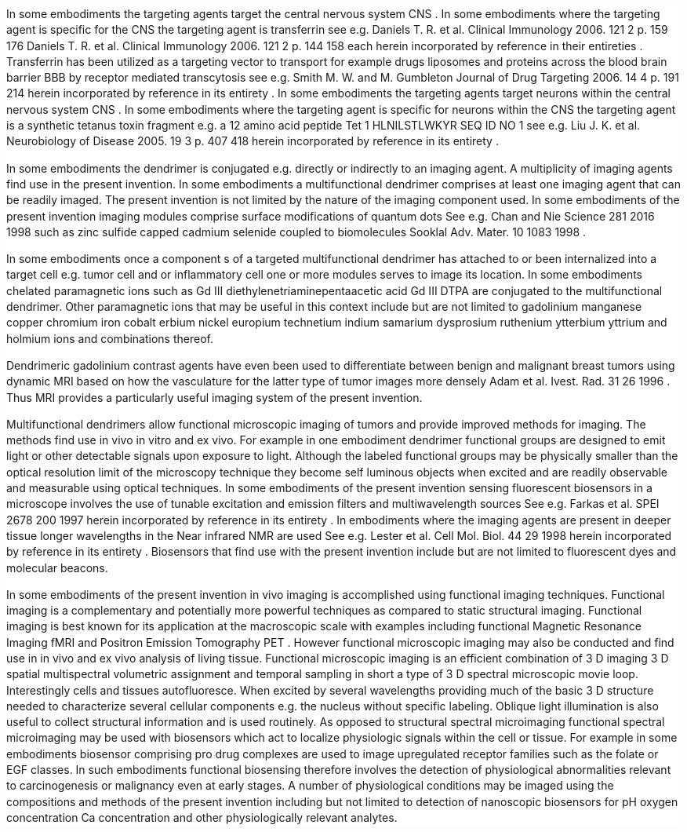 In some embodiments the targeting agents target the central nervous system CNS . In some embodiments where the targeting agent is specific for the CNS the targeting agent is transferrin see e.g. Daniels T. R. et al. Clinical Immunology 2006. 121 2 p. 159 176 Daniels T. R. et al. Clinical Immunology 2006. 121 2 p. 144 158 each herein incorporated by reference in their entireties . Transferrin has been utilized as a targeting vector to transport for example drugs liposomes and proteins across the blood brain barrier BBB by receptor mediated transcytosis see e.g. Smith M. W. and M. Gumbleton Journal of Drug Targeting 2006. 14 4 p. 191 214 herein incorporated by reference in its entirety . In some embodiments the targeting agents target neurons within the central nervous system CNS . In some embodiments where the targeting agent is specific for neurons within the CNS the targeting agent is a synthetic tetanus toxin fragment e.g. a 12 amino acid peptide Tet 1 HLNILSTLWKYR SEQ ID NO 1 see e.g. Liu J. K. et al. Neurobiology of Disease 2005. 19 3 p. 407 418 herein incorporated by reference in its entirety .

In some embodiments the dendrimer is conjugated e.g. directly or indirectly to an imaging agent. A multiplicity of imaging agents find use in the present invention. In some embodiments a multifunctional dendrimer comprises at least one imaging agent that can be readily imaged. The present invention is not limited by the nature of the imaging component used. In some embodiments of the present invention imaging modules comprise surface modifications of quantum dots See e.g. Chan and Nie Science 281 2016 1998 such as zinc sulfide capped cadmium selenide coupled to biomolecules Sooklal Adv. Mater. 10 1083 1998 .

In some embodiments once a component s of a targeted multifunctional dendrimer has attached to or been internalized into a target cell e.g. tumor cell and or inflammatory cell one or more modules serves to image its location. In some embodiments chelated paramagnetic ions such as Gd III diethylenetriaminepentaacetic acid Gd III DTPA are conjugated to the multifunctional dendrimer. Other paramagnetic ions that may be useful in this context include but are not limited to gadolinium manganese copper chromium iron cobalt erbium nickel europium technetium indium samarium dysprosium ruthenium ytterbium yttrium and holmium ions and combinations thereof.

Dendrimeric gadolinium contrast agents have even been used to differentiate between benign and malignant breast tumors using dynamic MRI based on how the vasculature for the latter type of tumor images more densely Adam et al. Ivest. Rad. 31 26 1996 . Thus MRI provides a particularly useful imaging system of the present invention.

Multifunctional dendrimers allow functional microscopic imaging of tumors and provide improved methods for imaging. The methods find use in vivo in vitro and ex vivo. For example in one embodiment dendrimer functional groups are designed to emit light or other detectable signals upon exposure to light. Although the labeled functional groups may be physically smaller than the optical resolution limit of the microscopy technique they become self luminous objects when excited and are readily observable and measurable using optical techniques. In some embodiments of the present invention sensing fluorescent biosensors in a microscope involves the use of tunable excitation and emission filters and multiwavelength sources See e.g. Farkas et al. SPEI 2678 200 1997 herein incorporated by reference in its entirety . In embodiments where the imaging agents are present in deeper tissue longer wavelengths in the Near infrared NMR are used See e.g. Lester et al. Cell Mol. Biol. 44 29 1998 herein incorporated by reference in its entirety . Biosensors that find use with the present invention include but are not limited to fluorescent dyes and molecular beacons.

In some embodiments of the present invention in vivo imaging is accomplished using functional imaging techniques. Functional imaging is a complementary and potentially more powerful techniques as compared to static structural imaging. Functional imaging is best known for its application at the macroscopic scale with examples including functional Magnetic Resonance Imaging fMRI and Positron Emission Tomography PET . However functional microscopic imaging may also be conducted and find use in in vivo and ex vivo analysis of living tissue. Functional microscopic imaging is an efficient combination of 3 D imaging 3 D spatial multispectral volumetric assignment and temporal sampling in short a type of 3 D spectral microscopic movie loop. Interestingly cells and tissues autofluoresce. When excited by several wavelengths providing much of the basic 3 D structure needed to characterize several cellular components e.g. the nucleus without specific labeling. Oblique light illumination is also useful to collect structural information and is used routinely. As opposed to structural spectral microimaging functional spectral microimaging may be used with biosensors which act to localize physiologic signals within the cell or tissue. For example in some embodiments biosensor comprising pro drug complexes are used to image upregulated receptor families such as the folate or EGF classes. In such embodiments functional biosensing therefore involves the detection of physiological abnormalities relevant to carcinogenesis or malignancy even at early stages. A number of physiological conditions may be imaged using the compositions and methods of the present invention including but not limited to detection of nanoscopic biosensors for pH oxygen concentration Ca concentration and other physiologically relevant analytes.